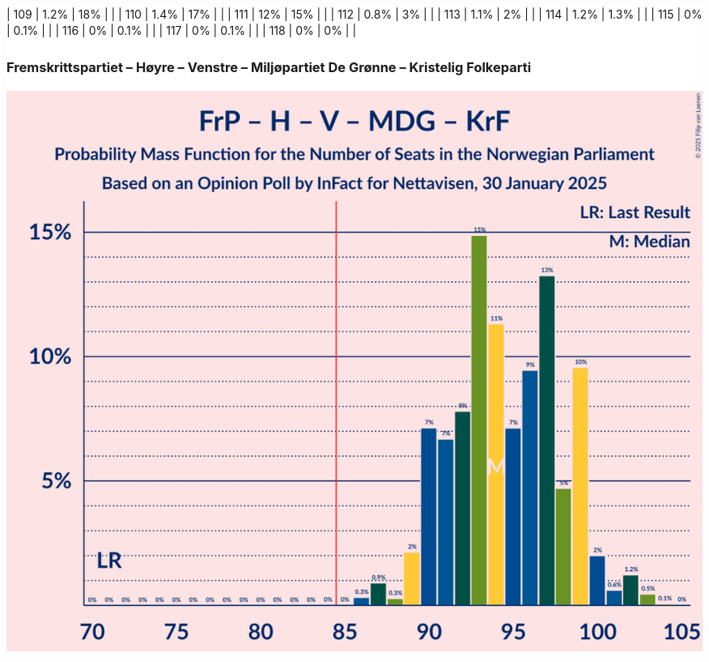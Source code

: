 | 109 | 1.2% | 18% |  |
| 110 | 1.4% | 17% |  |
| 111 | 12% | 15% |  |
| 112 | 0.8% | 3% |  |
| 113 | 1.1% | 2% |  |
| 114 | 1.2% | 1.3% |  |
| 115 | 0% | 0.1% |  |
| 116 | 0% | 0.1% |  |
| 117 | 0% | 0.1% |  |
| 118 | 0% | 0% |  |

### Fremskrittspartiet – Høyre – Venstre – Miljøpartiet De Grønne – Kristelig Folkeparti

![Graph with seats probability mass function not yet produced](2025-01-30-InFact-coalitions-seats-pmf-frp–h–v–mdg–krf.png "Seats Probability Mass Function")
